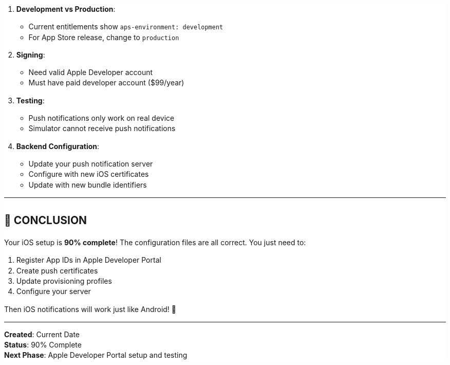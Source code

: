 1. **Development vs Production**:
   - Current entitlements show `aps-environment: development`
   - For App Store release, change to `production`

2. **Signing**:
   - Need valid Apple Developer account
   - Must have paid developer account ($99/year)

3. **Testing**:
   - Push notifications only work on real device
   - Simulator cannot receive push notifications

4. **Backend Configuration**:
   - Update your push notification server
   - Configure with new iOS certificates
   - Update with new bundle identifiers

---

## 🎯 **CONCLUSION**

Your iOS setup is **90% complete**! The configuration files are all correct. You just need to:

1. Register App IDs in Apple Developer Portal
2. Create push certificates
3. Update provisioning profiles
4. Configure your server

Then iOS notifications will work just like Android! 🎉

---

**Created**: Current Date  
**Status**: 90% Complete  
**Next Phase**: Apple Developer Portal setup and testing

